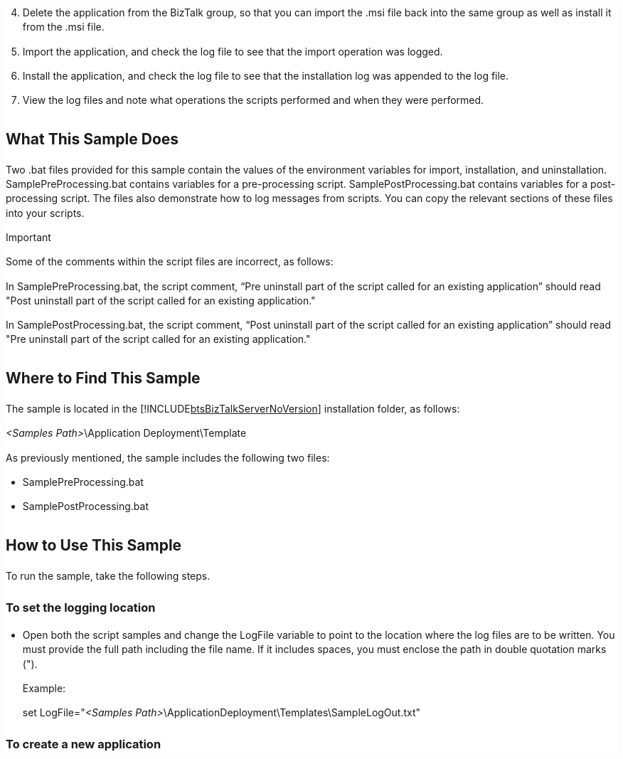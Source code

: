 4.  Delete the application from the BizTalk group, so that you can import the .msi file back into the same group as well as install it from the .msi file.  
  
5.  Import the application, and check the log file to see that the import operation was logged.  
  
6.  Install the application, and check the log file to see that the installation log was appended to the log file.  
  
7.  View the log files and note what operations the scripts performed and when they were performed.  
  
## What This Sample Does  
 Two .bat files provided for this sample contain the values of the environment variables for import, installation, and uninstallation. SamplePreProcessing.bat contains variables for a pre-processing script. SamplePostProcessing.bat contains variables for a post-processing script. The files also demonstrate how to log messages from scripts. You can copy the relevant sections of these files into your scripts.  
  
> [!IMPORTANT]
>  Some of the comments within the script files are incorrect, as follows:  
>   
>  In SamplePreProcessing.bat, the script comment, “Pre uninstall part of the script called for an existing application” should read "Post uninstall part of the script called for an existing application."  
>   
>  In SamplePostProcessing.bat, the script comment, “Post uninstall part of the script called for an existing application” should read "Pre uninstall part of the script called for an existing application."  
  
## Where to Find This Sample  
 The sample is located in the [!INCLUDE[btsBizTalkServerNoVersion](../includes/btsbiztalkservernoversion-md.md)] installation folder, as follows:  
  
 *\<Samples Path\>*\Application Deployment\Template  
  
 As previously mentioned, the sample includes the following two files:  
  
-   SamplePreProcessing.bat  
  
-   SamplePostProcessing.bat  
  
## How to Use This Sample  
 To run the sample, take the following steps.  
  
### To set the logging location  
  
-   Open both the script samples and change the LogFile variable to point to the location where the log files are to be written. You must provide the full path including the file name. If it includes spaces, you must enclose the path in double quotation marks (").  
  
     Example:  
  
     set LogFile="*\<Samples Path\>*\ApplicationDeployment\Templates\SampleLogOut.txt"  
  
### To create a new application  
  